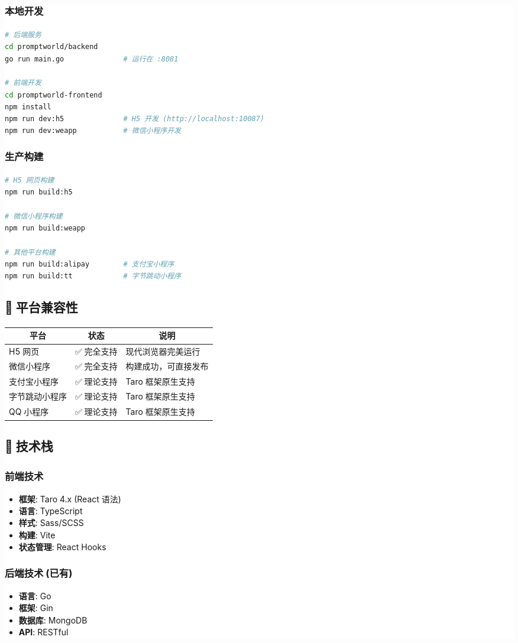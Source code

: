 ### 本地开发
```bash
# 后端服务
cd promptworld/backend
go run main.go              # 运行在 :8081

# 前端开发
cd promptworld-frontend
npm install
npm run dev:h5              # H5 开发 (http://localhost:10087)
npm run dev:weapp           # 微信小程序开发
```

### 生产构建
```bash
# H5 网页构建
npm run build:h5

# 微信小程序构建
npm run build:weapp

# 其他平台构建
npm run build:alipay        # 支付宝小程序
npm run build:tt            # 字节跳动小程序
```

## 📱 平台兼容性

| 平台 | 状态 | 说明 |
|------|------|------|
| H5 网页 | ✅ 完全支持 | 现代浏览器完美运行 |
| 微信小程序 | ✅ 完全支持 | 构建成功，可直接发布 |
| 支付宝小程序 | ✅ 理论支持 | Taro 框架原生支持 |
| 字节跳动小程序 | ✅ 理论支持 | Taro 框架原生支持 |
| QQ 小程序 | ✅ 理论支持 | Taro 框架原生支持 |

## 🔧 技术栈

### 前端技术
- **框架**: Taro 4.x (React 语法)
- **语言**: TypeScript
- **样式**: Sass/SCSS
- **构建**: Vite
- **状态管理**: React Hooks

### 后端技术 (已有)
- **语言**: Go
- **框架**: Gin
- **数据库**: MongoDB
- **API**: RESTful
